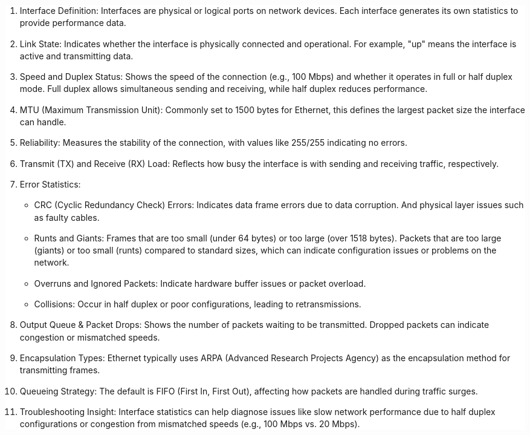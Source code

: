 1. Interface Definition: Interfaces are physical or logical ports on network devices. Each interface generates its own statistics to provide performance data.

2. Link State: Indicates whether the interface is physically connected and operational. For example, "up" means the interface is active and transmitting data.

3. Speed and Duplex Status: Shows the speed of the connection (e.g., 100 Mbps) and whether it operates in full or half duplex mode. Full duplex allows simultaneous sending and receiving, while half duplex reduces performance.

4. MTU (Maximum Transmission Unit): Commonly set to 1500 bytes for Ethernet, this defines the largest packet size the interface can handle.

5. Reliability: Measures the stability of the connection, with values like 255/255 indicating no errors.

6. Transmit (TX) and Receive (RX) Load: Reflects how busy the interface is with sending and receiving traffic, respectively.

7. Error Statistics:

   - CRC (Cyclic Redundancy Check) Errors: Indicates data frame errors due to data corruption. And physical layer issues such as faulty cables.

   - Runts and Giants: Frames that are too small (under 64 bytes) or too large (over 1518 bytes). Packets that are too large (giants) or too small (runts) compared to standard sizes, which can indicate configuration issues or problems on the network.

   - Overruns and Ignored Packets: Indicate hardware buffer issues or packet overload.

   - Collisions: Occur in half duplex or poor configurations, leading to retransmissions.

8. Output Queue & Packet Drops: Shows the number of packets waiting to be transmitted. Dropped packets can indicate congestion or mismatched speeds.

9. Encapsulation Types: Ethernet typically uses ARPA (Advanced Research Projects Agency) as the encapsulation method for transmitting frames.

10. Queueing Strategy: The default is FIFO (First In, First Out), affecting how packets are handled during traffic surges.

11. Troubleshooting Insight: Interface statistics can help diagnose issues like slow network performance due to half duplex configurations or congestion from mismatched speeds (e.g., 100 Mbps vs. 20 Mbps).
